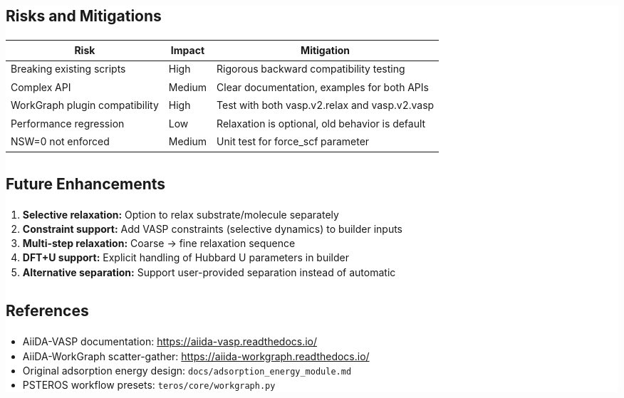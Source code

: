 ## Risks and Mitigations

| Risk | Impact | Mitigation |
|------|--------|------------|
| Breaking existing scripts | High | Rigorous backward compatibility testing |
| Complex API | Medium | Clear documentation, examples for both APIs |
| WorkGraph plugin compatibility | High | Test with both vasp.v2.relax and vasp.v2.vasp |
| Performance regression | Low | Relaxation is optional, old behavior is default |
| NSW=0 not enforced | Medium | Unit test for force_scf parameter |

## Future Enhancements

1. **Selective relaxation:** Option to relax substrate/molecule separately
2. **Constraint support:** Add VASP constraints (selective dynamics) to builder inputs
3. **Multi-step relaxation:** Coarse → fine relaxation sequence
4. **DFT+U support:** Explicit handling of Hubbard U parameters in builder
5. **Alternative separation:** Support user-provided separation instead of automatic

## References

- AiiDA-VASP documentation: https://aiida-vasp.readthedocs.io/
- AiiDA-WorkGraph scatter-gather: https://aiida-workgraph.readthedocs.io/
- Original adsorption energy design: `docs/adsorption_energy_module.md`
- PSTEROS workflow presets: `teros/core/workgraph.py`
